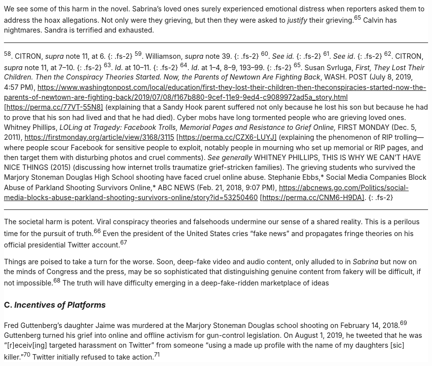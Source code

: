 We see some of this harm in the novel. Sabrina’s loved ones surely experienced emotional distress when reporters asked them to address the hoax allegations. Not only were they grieving, but then they were asked to *justify* their grieving.<sup>65</sup> Calvin has nightmares. Sandra is terrified and exhausted.

***
<sup>58</sup>. CITRON, *supra* note 11, at 6.
{: .fs-2}
<sup>59</sup>. Williamson, *supra* note 39.
{: .fs-2}
<sup>60</sup>. *See id.*
{: .fs-2}
<sup>61</sup>. *See id*.
{: .fs-2}
<sup>62</sup>. CITRON, *supra* note 11, at 7–10.
{: .fs-2}
<sup>63</sup>. *Id*. at 10–11.
{: .fs-2}
<sup>64</sup>. *Id*. at 1–4, 8–9, 193–99.
{: .fs-2}
<sup>65</sup>. Susan Svrluga, *First, They Lost Their Children. Then the Conspiracy Theories Started. Now, the Parents of Newtown Are Fighting Back*, WASH. POST (July 8, 2019, 4:57 PM), https://www.washingtonpost.com/local/education/first-they-lost-their-children-then-theconspiracies-started-now-the-parents-of-newtown-are-fighting-back/2019/07/08/f167b880-9cef-11e9-9ed4-c9089972ad5a_story.html [https://perma.cc/77VT-55N8] (explaining that a Sandy Hook parent suffered not only because he lost his son but because he had to prove that his son had lived and that he had died). Cyber mobs have long tormented people who are grieving loved ones. Whitney Phillips, *LOLing at Tragedy: Facebook Trolls, Memorial Pages and Resistance to Grief Online,* FIRST MONDAY (Dec. 5, 2011), https://firstmonday.org/article/view/3168/3115 [https://perma.cc/CZX6-LUYJ] (explaining the phenomenon of RIP trolling—where people scour Facebook for sensitive people to exploit, notably people in mourning who set up memorial or RIP pages, and then target them with disturbing photos and cruel comments). *See generally* WHITNEY PHILLIPS, THIS IS WHY WE CAN’T HAVE NICE THINGS (2015) (discussing how internet trolls traumatize grief-stricken families). The grieving students who survived the Marjory Stoneman Douglas High School shooting have faced cruel online abuse. Stephanie Ebbs,* Social Media Companies Block Abuse of Parkland Shooting Survivors Online,* ABC NEWS (Feb. 21, 2018, 9:07 PM), https://abcnews.go.com/Politics/social-media-blocks-abuse-parkland-shooting-survivors-online/story?id=53250460 [https://perma.cc/CNM6-H9DA].
{: .fs-2}
***

The societal harm is potent. Viral conspiracy theories and falsehoods undermine our sense of a shared reality. This is a perilous time for the pursuit of truth.<sup>66</sup> Even the president of the United States cries “fake news” and propagates fringe theories on his official presidential Twitter account.<sup>67</sup>

Things are poised to take a turn for the worse. Soon, deep-fake video and audio content, only alluded to in *Sabrina* but now on the minds of Congress and the press, may be so sophisticated that distinguishing genuine content from fakery will be difficult, if not impossible.<sup>68</sup> The truth will have difficulty emerging in a deep-fake-ridden marketplace of ideas

### C. *Incentives of Platforms*
Fred Guttenberg’s daughter Jaime was murdered at the Marjory Stoneman Douglas school shooting on February 14, 2018.<sup>69</sup> Guttenberg turned his grief into online and offline activism for gun-control legislation. On August 1, 2019, he tweeted that he was “[r]eceiv[ing] targeted harassment on Twitter” from someone “using a made up profile with the name of my daughters [sic] killer.”<sup>70</sup> Twitter initially refused to take action.<sup>71</sup>
